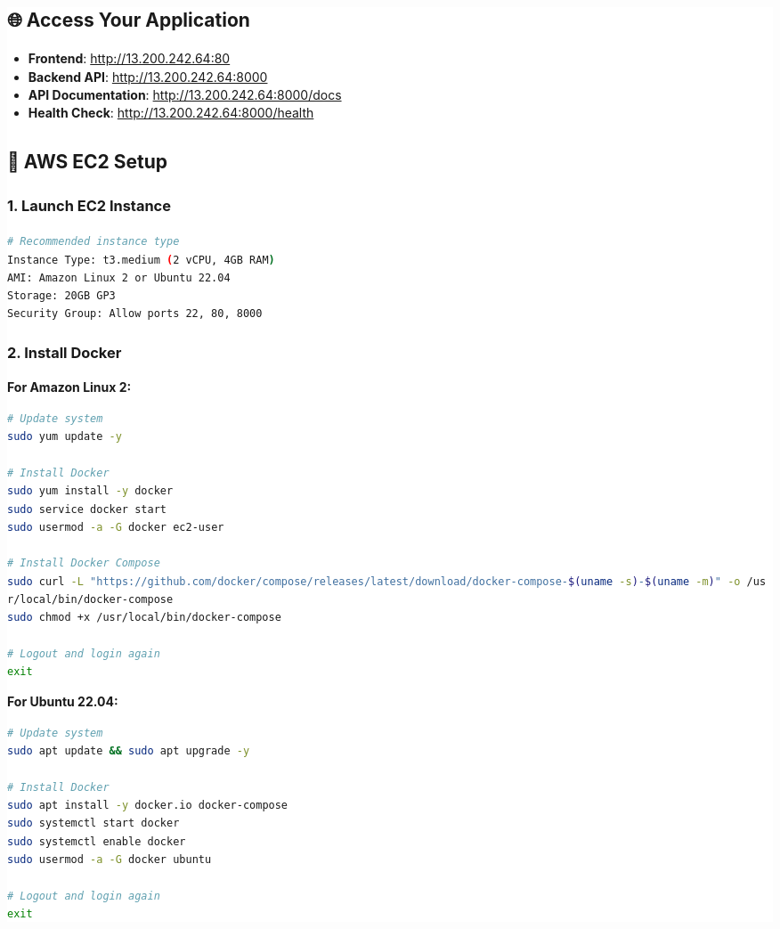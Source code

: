 ## 🌐 Access Your Application

- **Frontend**: http://13.200.242.64:80
- **Backend API**: http://13.200.242.64:8000
- **API Documentation**: http://13.200.242.64:8000/docs
- **Health Check**: http://13.200.242.64:8000/health

## 🔧 AWS EC2 Setup

### 1. Launch EC2 Instance

```bash
# Recommended instance type
Instance Type: t3.medium (2 vCPU, 4GB RAM)
AMI: Amazon Linux 2 or Ubuntu 22.04
Storage: 20GB GP3
Security Group: Allow ports 22, 80, 8000
```

### 2. Install Docker

**For Amazon Linux 2:**
```bash
# Update system
sudo yum update -y

# Install Docker
sudo yum install -y docker
sudo service docker start
sudo usermod -a -G docker ec2-user

# Install Docker Compose
sudo curl -L "https://github.com/docker/compose/releases/latest/download/docker-compose-$(uname -s)-$(uname -m)" -o /usr/local/bin/docker-compose
sudo chmod +x /usr/local/bin/docker-compose

# Logout and login again
exit
```

**For Ubuntu 22.04:**
```bash
# Update system
sudo apt update && sudo apt upgrade -y

# Install Docker
sudo apt install -y docker.io docker-compose
sudo systemctl start docker
sudo systemctl enable docker
sudo usermod -a -G docker ubuntu

# Logout and login again
exit
```
